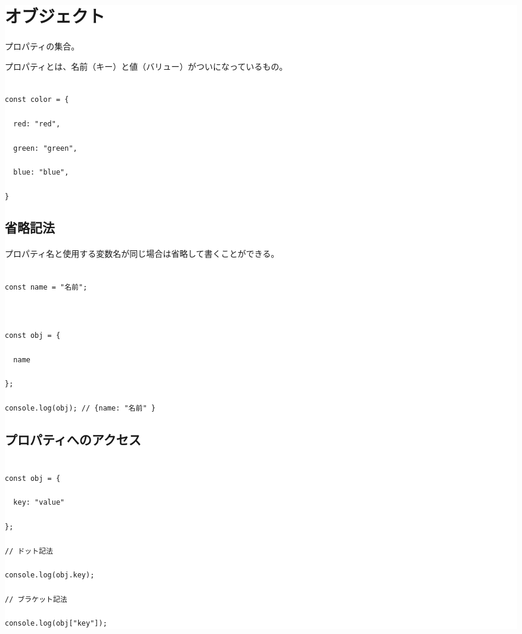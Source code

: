 # オブジェクト

プロパティの集合。

プロパティとは、名前（キー）と値（バリュー）がついになっているもの。

```

const color = {

  red: "red",

  green: "green",

  blue: "blue",

}

```

## 省略記法

プロパティ名と使用する変数名が同じ場合は省略して書くことができる。

```

const name = "名前";

  

const obj = {

  name

};

console.log(obj); // {name: "名前" }

```

## プロパティへのアクセス

```

const obj = {

  key: "value"

};

// ドット記法

console.log(obj.key);

// ブラケット記法

console.log(obj["key"]);

```
